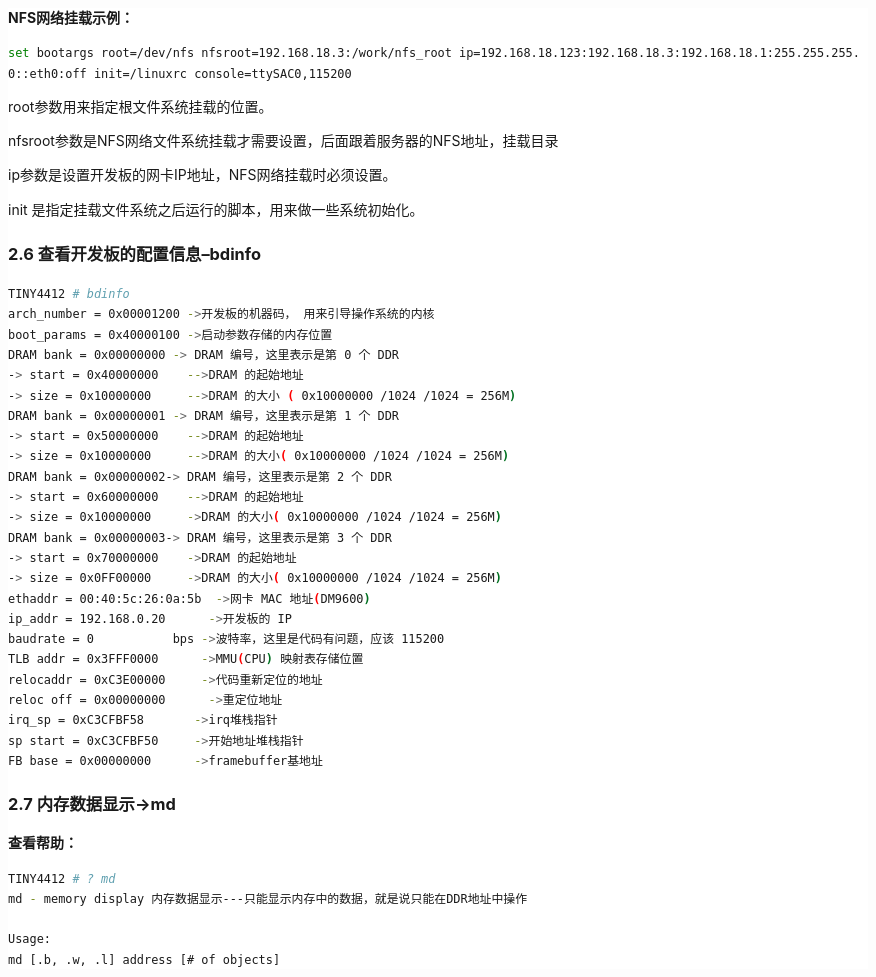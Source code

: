 **NFS网络挂载示例：**

```bash
set bootargs root=/dev/nfs nfsroot=192.168.18.3:/work/nfs_root ip=192.168.18.123:192.168.18.3:192.168.18.1:255.255.255.0::eth0:off init=/linuxrc console=ttySAC0,115200
```

root参数用来指定根文件系统挂载的位置。

nfsroot参数是NFS网络文件系统挂载才需要设置，后面跟着服务器的NFS地址，挂载目录

ip参数是设置开发板的网卡IP地址，NFS网络挂载时必须设置。

init 是指定挂载文件系统之后运行的脚本，用来做一些系统初始化。

### 2.6 查看开发板的配置信息–bdinfo

```bash
TINY4412 # bdinfo
arch_number = 0x00001200 ->开发板的机器码， 用来引导操作系统的内核
boot_params = 0x40000100 ->启动参数存储的内存位置
DRAM bank = 0x00000000 -> DRAM 编号，这里表示是第 0 个 DDR
-> start = 0x40000000    -->DRAM 的起始地址
-> size = 0x10000000     -->DRAM 的大小 ( 0x10000000 /1024 /1024 = 256M)
DRAM bank = 0x00000001 -> DRAM 编号，这里表示是第 1 个 DDR
-> start = 0x50000000    -->DRAM 的起始地址
-> size = 0x10000000     -->DRAM 的大小( 0x10000000 /1024 /1024 = 256M)
DRAM bank = 0x00000002-> DRAM 编号，这里表示是第 2 个 DDR
-> start = 0x60000000    -->DRAM 的起始地址
-> size = 0x10000000     ->DRAM 的大小( 0x10000000 /1024 /1024 = 256M)
DRAM bank = 0x00000003-> DRAM 编号，这里表示是第 3 个 DDR
-> start = 0x70000000    ->DRAM 的起始地址
-> size = 0x0FF00000     ->DRAM 的大小( 0x10000000 /1024 /1024 = 256M)
ethaddr = 00:40:5c:26:0a:5b  ->网卡 MAC 地址(DM9600)
ip_addr = 192.168.0.20      ->开发板的 IP
baudrate = 0           bps ->波特率，这里是代码有问题，应该 115200
TLB addr = 0x3FFF0000      ->MMU(CPU) 映射表存储位置
relocaddr = 0xC3E00000     ->代码重新定位的地址
reloc off = 0x00000000      ->重定位地址
irq_sp = 0xC3CFBF58       ->irq堆栈指针
sp start = 0xC3CFBF50     ->开始地址堆栈指针 
FB base = 0x00000000      ->framebuffer基地址
```

### 2.7 内存数据显示->md

**查看帮助：**

```bash
TINY4412 # ? md
md - memory display 内存数据显示---只能显示内存中的数据，就是说只能在DDR地址中操作

Usage:
md [.b, .w, .l] address [# of objects]  
```
